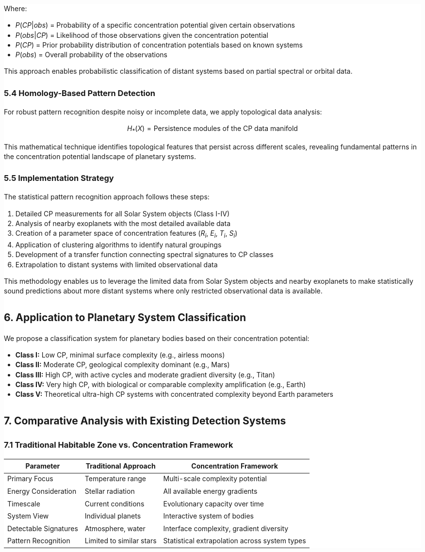Where:
- $P(CP|obs)$ = Probability of a specific concentration potential given certain observations
- $P(obs|CP)$ = Likelihood of those observations given the concentration potential
- $P(CP)$ = Prior probability distribution of concentration potentials based on known systems
- $P(obs)$ = Overall probability of the observations

This approach enables probabilistic classification of distant systems based on partial spectral or orbital data.

### 5.4 Homology-Based Pattern Detection

For robust pattern recognition despite noisy or incomplete data, we apply topological data analysis:

$$H_*(X) = \text{Persistence modules of the CP data manifold}$$

This mathematical technique identifies topological features that persist across different scales, revealing fundamental patterns in the concentration potential landscape of planetary systems.

### 5.5 Implementation Strategy

The statistical pattern recognition approach follows these steps:

1. Detailed CP measurements for all Solar System objects (Class I-IV)
2. Analysis of nearby exoplanets with the most detailed available data
3. Creation of a parameter space of concentration features ($R_i$, $E_i$, $T_i$, $S_i$)
4. Application of clustering algorithms to identify natural groupings
5. Development of a transfer function connecting spectral signatures to CP classes
6. Extrapolation to distant systems with limited observational data

This methodology enables us to leverage the limited data from Solar System objects and nearby exoplanets to make statistically sound predictions about more distant systems where only restricted observational data is available.

## 6. Application to Planetary System Classification

We propose a classification system for planetary bodies based on their concentration potential:

- **Class I:** Low CP, minimal surface complexity (e.g., airless moons)
- **Class II:** Moderate CP, geological complexity dominant (e.g., Mars)
- **Class III:** High CP, with active cycles and moderate gradient diversity (e.g., Titan)
- **Class IV:** Very high CP, with biological or comparable complexity amplification (e.g., Earth)
- **Class V:** Theoretical ultra-high CP systems with concentrated complexity beyond Earth parameters

## 7. Comparative Analysis with Existing Detection Systems

### 7.1 Traditional Habitable Zone vs. Concentration Framework

| Parameter | Traditional Approach | Concentration Framework |
|-----------|---------------------|-------------------------|
| Primary Focus | Temperature range | Multi-scale complexity potential |
| Energy Consideration | Stellar radiation | All available energy gradients |
| Timescale | Current conditions | Evolutionary capacity over time |
| System View | Individual planets | Interactive system of bodies |
| Detectable Signatures | Atmosphere, water | Interface complexity, gradient diversity |
| Pattern Recognition | Limited to similar stars | Statistical extrapolation across system types |
